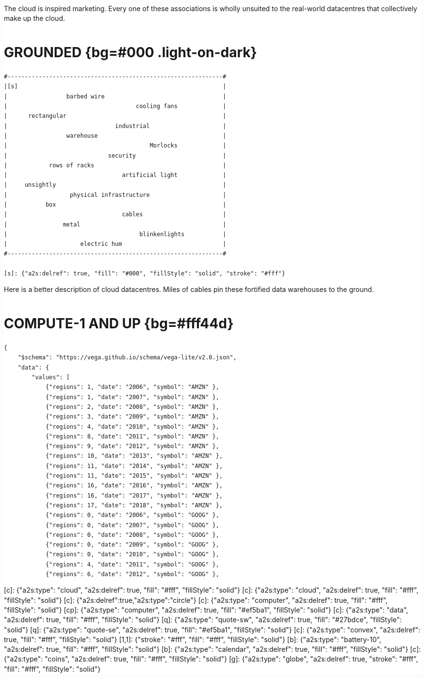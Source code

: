 <aside class="notes" data-markdown>
The cloud is inspired marketing. Every one of these associations is wholly unsuited to the real-world datacentres that collectively make up the cloud.
</aside>

# GROUNDED {bg=#000 .light-on-dark}

```render_a2sketch
#--------------------------------------------------------------#
|[s]                                                           |
|                 barbed wire                                  |
|                                     cooling fans             |
|      rectangular                                             |
|                               industrial                     |
|                 warehouse                                    |
|                                         Morlocks             |
|                             security                         |
|            rows of racks                                     |
|                                 artificial light             |
|     unsightly                                                |
|                  physical infrastructure                     |
|           box                                                |
|                                 cables                       |
|                metal                                         |
|                                      blinkenlights           |
|                     electric hum                             |
#--------------------------------------------------------------#

[s]: {"a2s:delref": true, "fill": "#000", "fillStyle": "solid", "stroke": "#fff"}

```
<aside class="notes" data-markdown>
Here is a better description of cloud datacentres. Miles of cables pin these fortified data warehouses to the ground. 
</aside>

# COMPUTE-1 AND UP {bg=#fff44d}

```render_vegalite
{
    "$schema": "https://vega.github.io/schema/vega-lite/v2.0.json",
    "data": {
        "values": [
            {"regions": 1, "date": "2006", "symbol": "AMZN" },
            {"regions": 1, "date": "2007", "symbol": "AMZN" },
            {"regions": 2, "date": "2008", "symbol": "AMZN" },
            {"regions": 3, "date": "2009", "symbol": "AMZN" },
            {"regions": 4, "date": "2010", "symbol": "AMZN" },
            {"regions": 8, "date": "2011", "symbol": "AMZN" },
            {"regions": 9, "date": "2012", "symbol": "AMZN" },
            {"regions": 10, "date": "2013", "symbol": "AMZN" },
            {"regions": 11, "date": "2014", "symbol": "AMZN" },
            {"regions": 11, "date": "2015", "symbol": "AMZN" },
            {"regions": 16, "date": "2016", "symbol": "AMZN" },
            {"regions": 16, "date": "2017", "symbol": "AMZN" },
            {"regions": 17, "date": "2018", "symbol": "AMZN" },
            {"regions": 0, "date": "2006", "symbol": "GOOG" },
            {"regions": 0, "date": "2007", "symbol": "GOOG" },
            {"regions": 0, "date": "2008", "symbol": "GOOG" },
            {"regions": 0, "date": "2009", "symbol": "GOOG" },
            {"regions": 0, "date": "2010", "symbol": "GOOG" },
            {"regions": 4, "date": "2011", "symbol": "GOOG" },
            {"regions": 6, "date": "2012", "symbol": "GOOG" },
```

[c]: {"a2s:type": "cloud", "a2s:delref": true, "fill": "#fff", "fillStyle": "solid"}
[c]: {"a2s:type": "cloud", "a2s:delref": true, "fill": "#fff", "fillStyle": "solid"}
[c]: {"a2s:delref":true,"a2s:type":"circle"}
[c]: {"a2s:type": "computer", "a2s:delref": true, "fill": "#fff", "fillStyle": "solid"}
[cp]: {"a2s:type": "computer", "a2s:delref": true, "fill": "#ef5ba1", "fillStyle": "solid"}
[c]: {"a2s:type": "data", "a2s:delref": true, "fill": "#fff", "fillStyle": "solid"}
[q]: {"a2s:type": "quote-sw", "a2s:delref": true, "fill": "#27bdce", "fillStyle": "solid"}
[q]: {"a2s:type": "quote-se", "a2s:delref": true, "fill": "#ef5ba1", "fillStyle": "solid"}
[c]: {"a2s:type": "convex", "a2s:delref": true, "fill": "#fff", "fillStyle": "solid"}
[1,1]: {"stroke": "#fff", "fill": "#fff", "fillStyle": "solid"}
[b]: {"a2s:type": "battery-10", "a2s:delref": true, "fill": "#fff", "fillStyle": "solid"}
[b]: {"a2s:type": "calendar", "a2s:delref": true, "fill": "#fff", "fillStyle": "solid"}
[c]: {"a2s:type": "coins", "a2s:delref": true, "fill": "#fff", "fillStyle": "solid"}
[g]: {"a2s:type": "globe", "a2s:delref": true, "stroke": "#fff", "fill": "#fff", "fillStyle": "solid"}